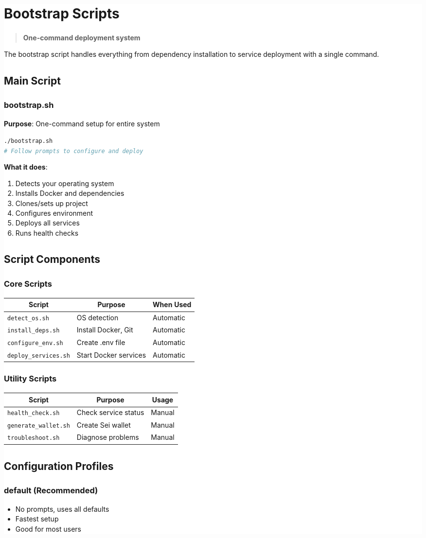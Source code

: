 # Bootstrap Scripts

> **One-command deployment system**

The bootstrap script handles everything from dependency installation to service deployment with a single command.

## Main Script

### bootstrap.sh
**Purpose**: One-command setup for entire system

```bash
./bootstrap.sh
# Follow prompts to configure and deploy
```

**What it does**:
1. Detects your operating system
2. Installs Docker and dependencies
3. Clones/sets up project
4. Configures environment
5. Deploys all services
6. Runs health checks

## Script Components

### Core Scripts
| Script | Purpose | When Used |
|--------|---------|-----------|
| `detect_os.sh` | OS detection | Automatic |
| `install_deps.sh` | Install Docker, Git | Automatic |
| `configure_env.sh` | Create .env file | Automatic |
| `deploy_services.sh` | Start Docker services | Automatic |

### Utility Scripts
| Script | Purpose | Usage |
|--------|---------|-------|
| `health_check.sh` | Check service status | Manual |
| `generate_wallet.sh` | Create Sei wallet | Manual |
| `troubleshoot.sh` | Diagnose problems | Manual |

## Configuration Profiles

### default (Recommended)
- No prompts, uses all defaults
- Fastest setup
- Good for most users
